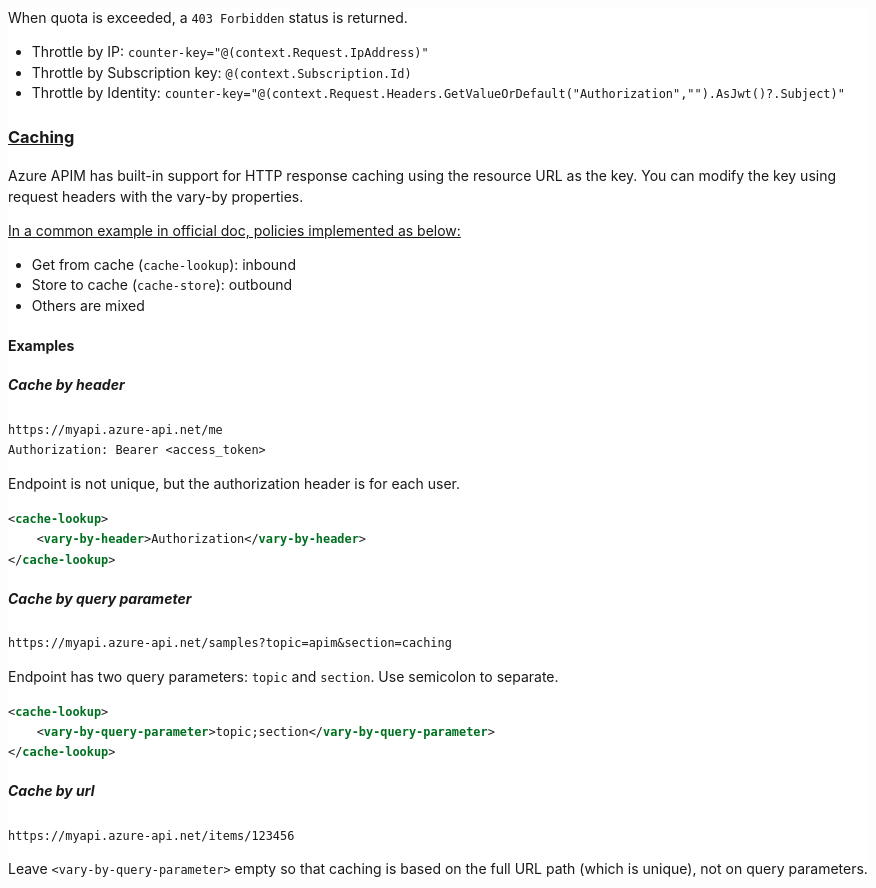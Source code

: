 When quota is exceeded, a `403 Forbidden` status is returned.

- Throttle by IP: `counter-key="@(context.Request.IpAddress)"`
- Throttle by Subscription key: `@(context.Subscription.Id)`
- Throttle by Identity: `counter-key="@(context.Request.Headers.GetValueOrDefault("Authorization","").AsJwt()?.Subject)"`

### [Caching](https://learn.microsoft.com/en-us/azure/api-management/api-management-sample-cache-by-key)

Azure APIM has built-in support for HTTP response caching using the resource URL as the key. You can modify the key using request headers with the vary-by properties.

[In a common example in official doc, policies implemented as below:](https://learn.microsoft.com/en-us/azure/api-management/api-management-howto-cache)
- Get from cache (`cache-lookup`): inbound
- Store to cache (`cache-store`): outbound
- Others are mixed

#### Examples

##### Cache by header

```http
https://myapi.azure-api.net/me
Authorization: Bearer <access_token>
```

Endpoint is not unique, but the authorization header is for each user.

```xml
<cache-lookup>
    <vary-by-header>Authorization</vary-by-header>
</cache-lookup>
```

##### Cache by query parameter

```http
https://myapi.azure-api.net/samples?topic=apim&section=caching
```

Endpoint has two query parameters: `topic` and `section`. Use semicolon to separate.

```xml
<cache-lookup>
    <vary-by-query-parameter>topic;section</vary-by-query-parameter>
</cache-lookup>
```

##### Cache by url

```http
https://myapi.azure-api.net/items/123456
```

Leave `<vary-by-query-parameter>` empty so that caching is based on the full URL path (which is unique), not on query parameters.
